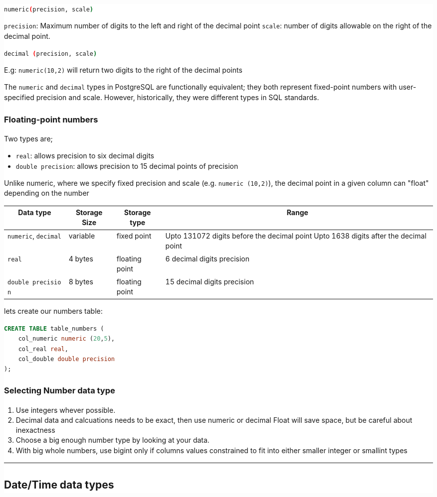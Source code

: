```bash
numeric(precision, scale)
```

`precision`: Maximum number of digits to the left and right of the decimal point
`scale`: number of digits allowable on the right of the decimal point.

```bash
decimal (precision, scale)
```

E.g: `numeric(10,2)` will return two digits to the right of the decimal points

The `numeric` and `decimal` types in PostgreSQL are functionally equivalent; they both represent fixed-point numbers with user-specified precision and scale. However, historically, they were different types in SQL standards.

### Floating-point numbers

Two types are;

* `real`: allows precision to six decimal digits
* `double precision`: allows precision to 15 decimal points of precision

Unlike numeric, where we specify fixed precision and scale (e.g. `numeric (10,2)`), the decimal point in a given column can "float" depending on the number

Data type |  Storage Size | Storage type | Range
----------|---------------|--------------|----------
`numeric`, `decimal`|  variable | fixed point | Upto 131072 digits before the decimal point Upto 1638 digits after the decimal point
`real`  | 4 bytes | floating point | 6 decimal digits precision
`double precision` | 8 bytes | floating point |  15 decimal digits precision

lets create our numbers table:

```sql
CREATE TABLE table_numbers (
    col_numeric numeric (20,5),
    col_real real,
    col_double double precision
);
```

### Selecting Number data type

1. Use integers whever possible.
2. Decimal data and calcuations needs to be exact, then use numeric or decimal
Float will save space, but be careful about inexactness
3. Choose a big enough number type by looking at your data.
4. With big whole numbers, use bigint only if columns values constrained to fit into either smaller integer or smallint types

---------------------------------------------------------------------

## Date/Time data types
